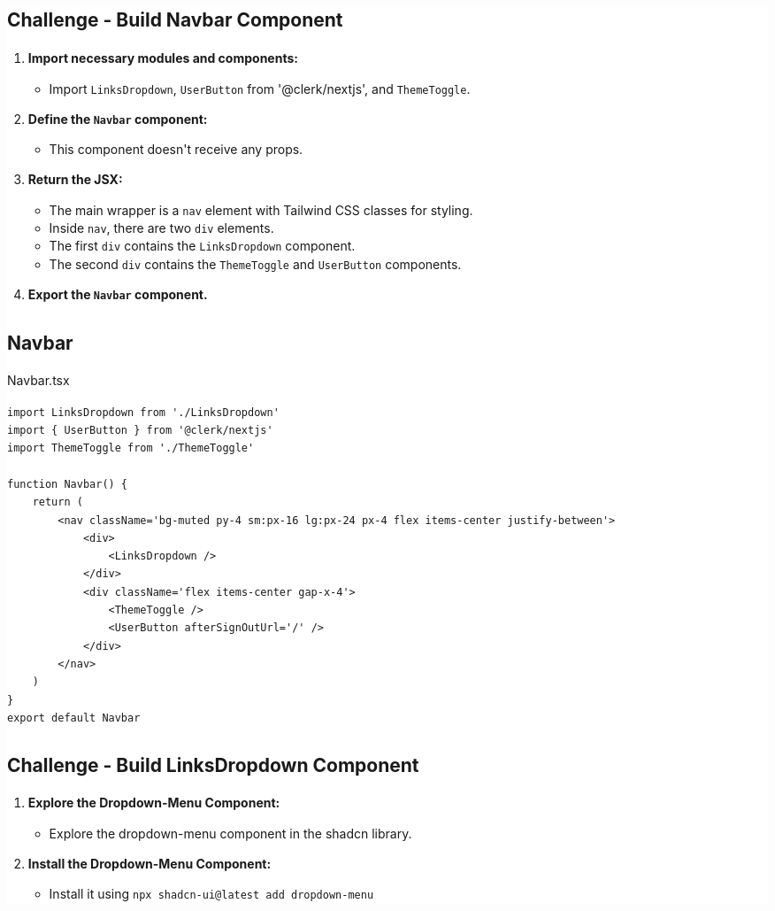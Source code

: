 ## Challenge - Build Navbar Component

1. **Import necessary modules and components:**

   - Import `LinksDropdown`, `UserButton` from '@clerk/nextjs', and
     `ThemeToggle`.

2. **Define the `Navbar` component:**

   - This component doesn't receive any props.

3. **Return the JSX:**

   - The main wrapper is a `nav` element with Tailwind CSS classes for styling.
   - Inside `nav`, there are two `div` elements.
   - The first `div` contains the `LinksDropdown` component.
   - The second `div` contains the `ThemeToggle` and `UserButton` components.

4. **Export the `Navbar` component.**

## Navbar

Navbar.tsx

```tsx
import LinksDropdown from './LinksDropdown'
import { UserButton } from '@clerk/nextjs'
import ThemeToggle from './ThemeToggle'

function Navbar() {
	return (
		<nav className='bg-muted py-4 sm:px-16 lg:px-24 px-4 flex items-center justify-between'>
			<div>
				<LinksDropdown />
			</div>
			<div className='flex items-center gap-x-4'>
				<ThemeToggle />
				<UserButton afterSignOutUrl='/' />
			</div>
		</nav>
	)
}
export default Navbar
```

## Challenge - Build LinksDropdown Component

1. **Explore the Dropdown-Menu Component:**

   - Explore the dropdown-menu component in the shadcn library.

2. **Install the Dropdown-Menu Component:**

   - Install it using `npx shadcn-ui@latest add dropdown-menu`

